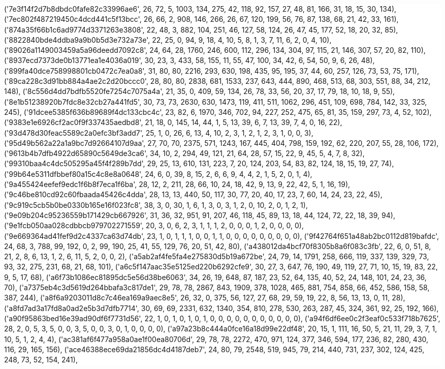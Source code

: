 ('7e3f14f2d7b8dbdc0fafe82c33996ae6', 26, 72, 5, 1003, 134, 275, 42, 118, 92, 157, 27, 48, 81, 166, 31, 18, 15, 30, 134),
('7ec802f487219450c4dcd441c5f13bcc', 26, 66, 2, 908, 146, 266, 26, 67, 120, 199, 56, 76, 87, 138, 68, 21, 42, 33, 161),
('874a35f66b1c6ad9774d3371263e3808', 22, 48, 3, 882, 104, 251, 46, 127, 58, 124, 26, 47, 45, 177, 52, 18, 20, 32, 85),
('8822840bde4ddba9a9b0b5d3e732a73e', 22, 25, 0, 94, 9, 18, 4, 10, 5, 8, 1, 3, 7, 11, 6, 2, 0, 4, 10),
('89026a1149003459a5a96deedd7092c8', 24, 64, 28, 1760, 246, 600, 112, 296, 134, 304, 97, 115, 21, 146, 307, 57, 20, 82, 110),
('8937ecd7373de0b13771ea1e4036a019', 30, 23, 3, 433, 58, 155, 11, 55, 47, 100, 34, 42, 6, 54, 50, 9, 6, 26, 48),
('899fa40dce758998801cb0472c7ea0a8', 31, 80, 80, 2216, 293, 630, 198, 435, 95, 195, 37, 44, 60, 257, 126, 73, 53, 75, 171),
('89ca228c3d91bb884a4ae2c2d20bccc0', 28, 80, 80, 2838, 681, 1533, 237, 643, 444, 890, 468, 513, 68, 303, 551, 88, 34, 212, 148),
('8c556d4dd7bdfb5520fe7254c7075a4a', 21, 35, 0, 409, 59, 134, 26, 78, 33, 56, 20, 37, 17, 79, 18, 10, 18, 9, 55),
('8e1b51238920b7fdc8e32cb27a441fd5', 30, 73, 73, 2630, 630, 1473, 119, 411, 511, 1062, 296, 451, 109, 698, 784, 142, 33, 325, 245),
('91dcee5385f636b89689f4dc133cbc4c', 23, 82, 6, 1970, 346, 702, 94, 227, 252, 475, 65, 81, 35, 159, 297, 73, 4, 52, 102),
('9383e1e6926cf2ac0f9f337435aedbd8', 21, 18, 0, 145, 14, 44, 1, 5, 13, 39, 6, 7, 13, 39, 7, 4, 0, 16, 22),
('93d478d30feac5589c2a0efc3bf3add7', 25, 1, 0, 26, 6, 13, 4, 10, 2, 3, 1, 2, 1, 2, 3, 1, 0, 0, 3),
('95d49b562a22a1a9bc7d92664107d9aa', 27, 70, 70, 2375, 571, 1243, 167, 445, 404, 798, 159, 192, 62, 220, 207, 55, 28, 106, 172),
('9613b4b7dfb4922d65890c5649de3ca6', 34, 10, 2, 294, 49, 121, 21, 64, 28, 57, 15, 22, 9, 45, 5, 4, 7, 8, 32),
('99310baa4c4dc505295a45f4f289b7dd', 29, 25, 13, 610, 131, 223, 7, 20, 124, 203, 54, 83, 82, 124, 18, 15, 19, 27, 74),
('99b64e5311dfbbef80a15c4c8e8a0648', 24, 6, 0, 39, 8, 15, 2, 6, 6, 9, 4, 4, 2, 1, 5, 2, 0, 1, 4),
('9a455424eefef9edc1f6b8f7eca1f6ba', 28, 12, 2, 211, 28, 66, 10, 24, 18, 42, 9, 13, 9, 22, 42, 5, 1, 16, 19),
('9c46be810cd92c60fbaada45426c4dda', 28, 13, 13, 440, 50, 117, 30, 77, 20, 40, 17, 23, 7, 60, 14, 24, 23, 22, 45),
('9c919c5cb5b0be0330b165e16f023fc8', 38, 3, 0, 30, 1, 6, 1, 3, 0, 3, 1, 2, 0, 10, 2, 0, 1, 2, 1),
('9e09b204c95236559b171429cb667926', 31, 36, 32, 951, 91, 207, 46, 118, 45, 89, 13, 18, 44, 124, 72, 22, 18, 39, 94),
('9e1fcb050aa028cdbbcb979702271559', 20, 3, 0, 6, 2, 3, 1, 1, 1, 2, 0, 0, 0, 1, 2, 0, 0, 0, 0),
('9e669364ad41fef9d2c4337ca63d74db', 23, 1, 0, 1, 1, 1, 0, 0, 1, 1, 0, 0, 0, 0, 0, 0, 0, 0, 0),
('9f42764f651a48ab2bc0112d819bafdc', 24, 68, 3, 788, 99, 192, 0, 2, 99, 190, 25, 41, 55, 129, 76, 20, 51, 42, 80),
('a438012da4bcf70f8305b8a6f083c3fb', 22, 6, 0, 51, 8, 21, 2, 8, 6, 13, 1, 2, 6, 11, 5, 2, 0, 0, 2),
('a5ab2af4fe5fa4e275830d5b19a672be', 24, 79, 14, 1791, 258, 666, 119, 337, 139, 329, 73, 93, 32, 275, 231, 68, 21, 68, 101),
('a6c5f147aac35e5125ed220b6292cfe9', 30, 27, 3, 647, 76, 190, 49, 119, 27, 71, 10, 15, 19, 83, 22, 9, 5, 17, 68),
('a6f73b1086ec81895dc5e56d38be6063', 34, 26, 19, 648, 87, 187, 23, 52, 64, 135, 40, 52, 24, 148, 101, 24, 23, 36, 70),
('a7375eb4c3d5619d264bbafa3c817de1', 29, 78, 78, 2867, 843, 1909, 378, 1028, 465, 881, 754, 858, 66, 452, 586, 158, 58, 387, 244),
('a8f6a9203011d8c7c46ea169a9aec8e5', 26, 32, 0, 375, 56, 127, 27, 68, 29, 59, 19, 22, 8, 56, 13, 13, 0, 11, 28),
('a8fd7ad3a17fd8a0ad2e5b3d7dfb7714', 30, 69, 69, 2331, 632, 1340, 354, 810, 278, 530, 263, 287, 45, 324, 361, 92, 25, 192, 166),
('a90f95863bed16e39ad90df6f7731d56', 22, 1, 0, 1, 0, 1, 0, 1, 0, 0, 0, 0, 0, 0, 0, 0, 0, 0, 0),
('a94f6df6ee0c2f3eaf0c533f718b7625', 28, 2, 0, 5, 3, 5, 0, 0, 3, 5, 0, 0, 3, 0, 1, 0, 0, 0, 0),
('a97a23b8c444a0fce16a18d99e22df48', 20, 15, 1, 111, 16, 50, 5, 21, 11, 29, 3, 7, 1, 10, 5, 1, 2, 4, 4),
('ac381af6f477a958a0ae1f00ea80706d', 29, 78, 78, 2272, 470, 971, 124, 377, 346, 594, 177, 236, 82, 280, 430, 116, 29, 165, 156),
('ace46388ece69da21856dc4d4187deb7', 24, 80, 79, 2548, 519, 945, 79, 214, 440, 731, 237, 302, 124, 425, 248, 73, 52, 154, 241),